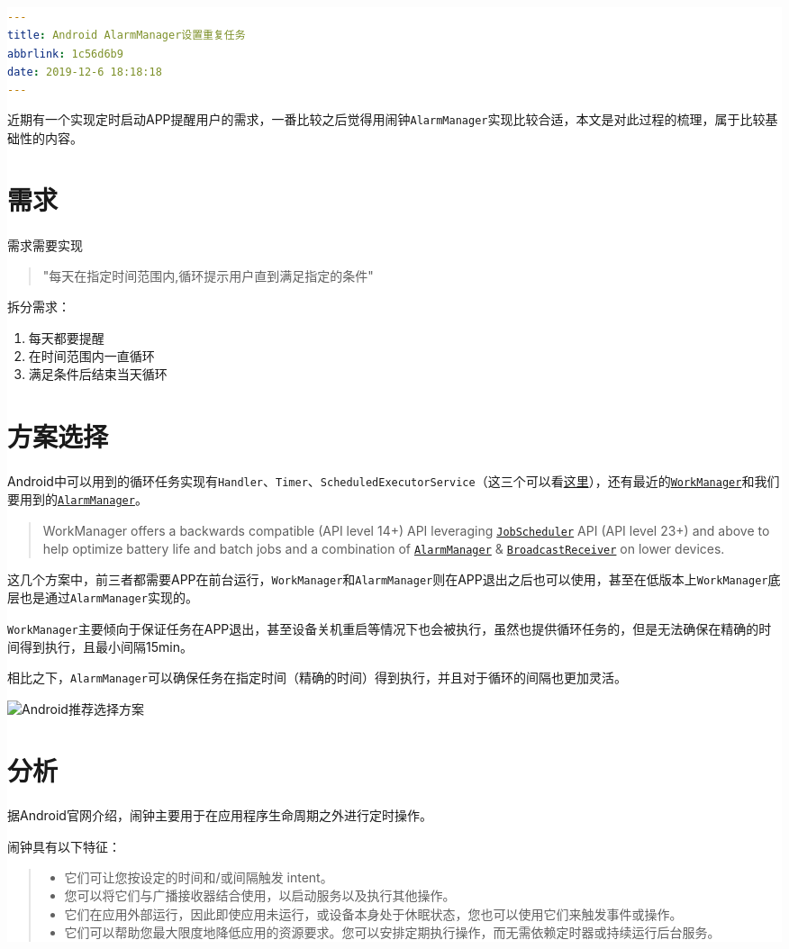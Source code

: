```yaml
---
title: Android AlarmManager设置重复任务
abbrlink: 1c56d6b9
date: 2019-12-6 18:18:18
---
```


近期有一个实现定时启动APP提醒用户的需求，一番比较之后觉得用闹钟`AlarmManager`实现比较合适，本文是对此过程的梳理，属于比较基础性的内容。

# 需求

需求需要实现

> "每天在指定时间范围内,循环提示用户直到满足指定的条件"

拆分需求：

1. 每天都要提醒
2. 在时间范围内一直循环
3. 满足条件后结束当天循环

# 方案选择

Android中可以用到的循环任务实现有`Handler`、`Timer`、` ScheduledExecutorService `（这三个可以看[这里](https://blog.csdn.net/qq_27489007/article/details/79220609)），还有最近的[`WorkManager`]( https://developer.android.google.cn/topic/libraries/architecture/workmanager )和我们要用到的[`AlarmManager`]( https://developer.android.google.cn/training/scheduling/alarms )。

>  WorkManager offers a backwards compatible (API level 14+) API leveraging [`JobScheduler`](https://developer.android.google.cn/reference/android/app/job/JobScheduler) API (API level 23+) and above to help optimize battery life and batch jobs and a combination of [`AlarmManager`](https://developer.android.google.cn/reference/android/app/AlarmManager) & [`BroadcastReceiver`](https://developer.android.google.cn/reference/android/app/BroadcastReceiver) on lower devices. 

这几个方案中，前三者都需要APP在前台运行，`WorkManager`和`AlarmManager`则在APP退出之后也可以使用，甚至在低版本上`WorkManager`底层也是通过`AlarmManager`实现的。

`WorkManager`主要倾向于保证任务在APP退出，甚至设备关机重启等情况下也会被执行，虽然也提供循环任务的，但是无法确保在精确的时间得到执行，且最小间隔15min。

相比之下，`AlarmManager`可以确保任务在指定时间（精确的时间）得到执行，并且对于循环的间隔也更加灵活。

![Android推荐选择方案](https://developer.android.google.cn/images/guide/background/bg-job-choose.svg)

# 分析

据Android官网介绍，闹钟主要用于在应用程序生命周期之外进行定时操作。

闹钟具有以下特征：

> - 它们可让您按设定的时间和/或间隔触发 intent。
> - 您可以将它们与广播接收器结合使用，以启动服务以及执行其他操作。
> - 它们在应用外部运行，因此即使应用未运行，或设备本身处于休眠状态，您也可以使用它们来触发事件或操作。
> - 它们可以帮助您最大限度地降低应用的资源要求。您可以安排定期执行操作，而无需依赖定时器或持续运行后台服务。
